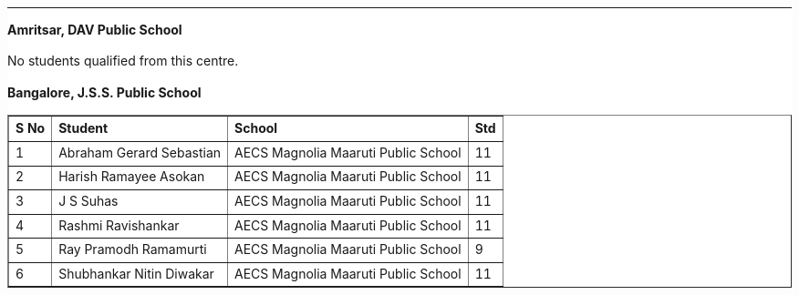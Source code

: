 <hr>

<p id="Amritsar" style="font-weight:bold">Amritsar, DAV Public School</p>

<p>No students qualified from this centre.</p>

<p id="Bangalore" style="font-weight:bold">Bangalore, J.S.S. Public School</p>

<table cellpadding="2" cellspacing="2" border="1" width="100%">
<tr>
<th align=left> S No</th>
<th align=left> Student </th>
<th align=left> School </th>
<th align=left> Std </th>
</tr>

<tr>
<td>1</td>
<td>Abraham Gerard Sebastian</td>
<td>AECS Magnolia Maaruti Public School</td>
<td>11</td>
</tr>

<tr>
<td>2</td>
<td>Harish Ramayee Asokan</td>
<td>AECS Magnolia Maaruti Public School</td>
<td>11</td>
</tr>

<tr>
<td>3</td>
<td>J S Suhas</td>
<td>AECS Magnolia Maaruti Public School</td>
<td>11</td>
</tr>

<tr>
<td>4</td>
<td>Rashmi Ravishankar</td>
<td>AECS Magnolia Maaruti Public School</td>
<td>11</td>
</tr>

<tr>
<td>5</td>
<td>Ray Pramodh Ramamurti</td>
<td>AECS Magnolia Maaruti Public School</td>
<td>9</td>
</tr>

<tr>
<td>6</td>
<td>Shubhankar Nitin Diwakar</td>
<td>AECS Magnolia Maaruti Public School</td>
<td>11</td>
</tr>
